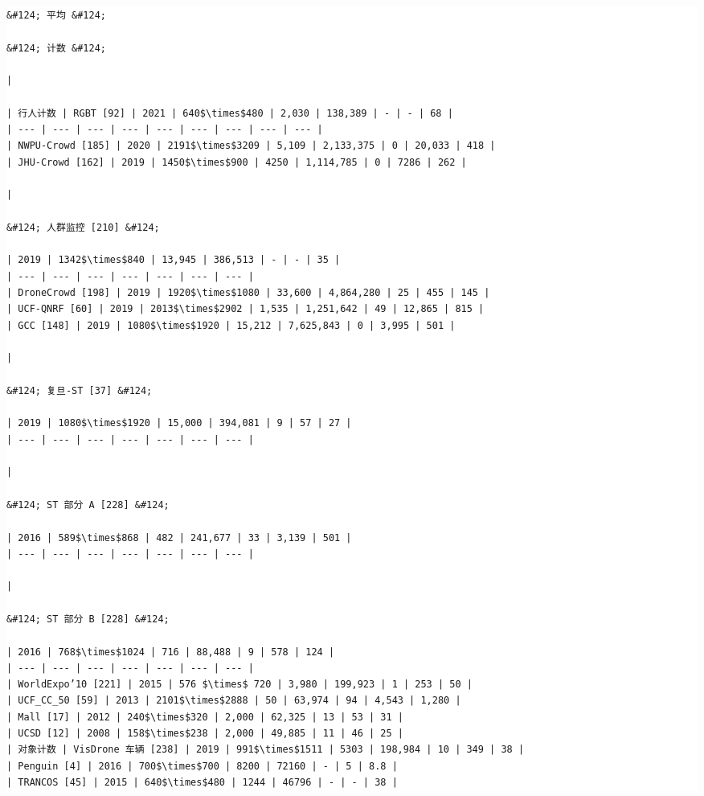     &#124; 平均 &#124;

    &#124; 计数 &#124;

    |

    | 行人计数 | RGBT [92] | 2021 | 640$\times$480 | 2,030 | 138,389 | - | - | 68 |
    | --- | --- | --- | --- | --- | --- | --- | --- | --- |
    | NWPU-Crowd [185] | 2020 | 2191$\times$3209 | 5,109 | 2,133,375 | 0 | 20,033 | 418 |
    | JHU-Crowd [162] | 2019 | 1450$\times$900 | 4250 | 1,114,785 | 0 | 7286 | 262 |

    |

    &#124; 人群监控 [210] &#124;

    | 2019 | 1342$\times$840 | 13,945 | 386,513 | - | - | 35 |
    | --- | --- | --- | --- | --- | --- | --- |
    | DroneCrowd [198] | 2019 | 1920$\times$1080 | 33,600 | 4,864,280 | 25 | 455 | 145 |
    | UCF-QNRF [60] | 2019 | 2013$\times$2902 | 1,535 | 1,251,642 | 49 | 12,865 | 815 |
    | GCC [148] | 2019 | 1080$\times$1920 | 15,212 | 7,625,843 | 0 | 3,995 | 501 |

    |

    &#124; 复旦-ST [37] &#124;

    | 2019 | 1080$\times$1920 | 15,000 | 394,081 | 9 | 57 | 27 |
    | --- | --- | --- | --- | --- | --- | --- |

    |

    &#124; ST 部分 A [228] &#124;

    | 2016 | 589$\times$868 | 482 | 241,677 | 33 | 3,139 | 501 |
    | --- | --- | --- | --- | --- | --- | --- |

    |

    &#124; ST 部分 B [228] &#124;

    | 2016 | 768$\times$1024 | 716 | 88,488 | 9 | 578 | 124 |
    | --- | --- | --- | --- | --- | --- | --- |
    | WorldExpo’10 [221] | 2015 | 576 $\times$ 720 | 3,980 | 199,923 | 1 | 253 | 50 |
    | UCF_CC_50 [59] | 2013 | 2101$\times$2888 | 50 | 63,974 | 94 | 4,543 | 1,280 |
    | Mall [17] | 2012 | 240$\times$320 | 2,000 | 62,325 | 13 | 53 | 31 |
    | UCSD [12] | 2008 | 158$\times$238 | 2,000 | 49,885 | 11 | 46 | 25 |
    | 对象计数 | VisDrone 车辆 [238] | 2019 | 991$\times$1511 | 5303 | 198,984 | 10 | 349 | 38 |
    | Penguin [4] | 2016 | 700$\times$700 | 8200 | 72160 | - | 5 | 8.8 |
    | TRANCOS [45] | 2015 | 640$\times$480 | 1244 | 46796 | - | - | 38 |
